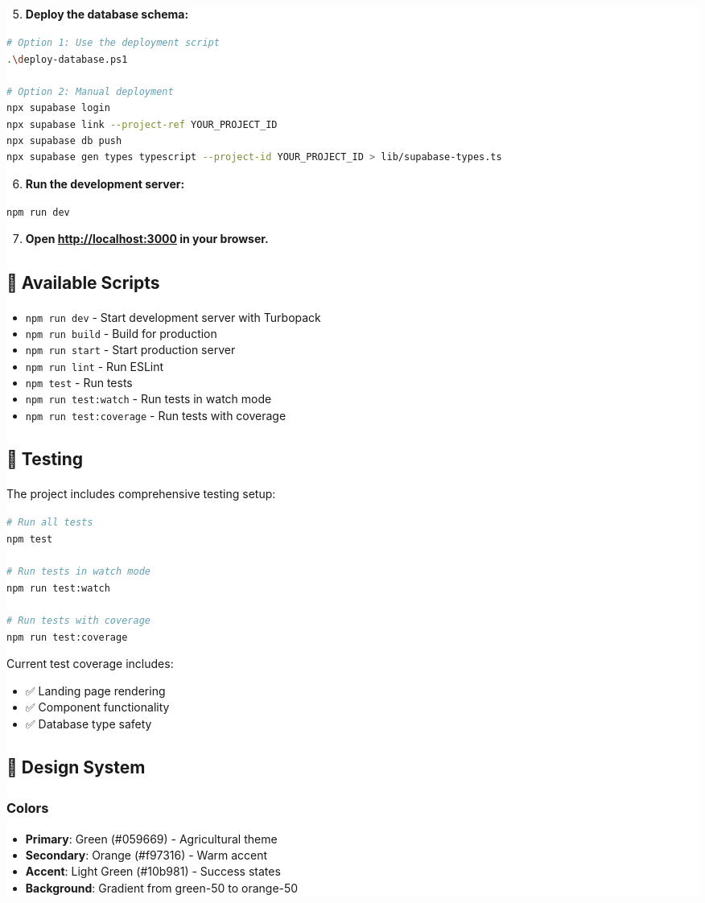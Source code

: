 5. **Deploy the database schema:**
```bash
# Option 1: Use the deployment script
.\deploy-database.ps1

# Option 2: Manual deployment
npx supabase login
npx supabase link --project-ref YOUR_PROJECT_ID
npx supabase db push
npx supabase gen types typescript --project-id YOUR_PROJECT_ID > lib/supabase-types.ts
```

6. **Run the development server:**
```bash
npm run dev
```

7. **Open [http://localhost:3000](http://localhost:3000) in your browser.**

## 📝 Available Scripts

- `npm run dev` - Start development server with Turbopack
- `npm run build` - Build for production
- `npm run start` - Start production server
- `npm run lint` - Run ESLint
- `npm test` - Run tests
- `npm run test:watch` - Run tests in watch mode
- `npm run test:coverage` - Run tests with coverage

## 🧪 Testing

The project includes comprehensive testing setup:

```bash
# Run all tests
npm test

# Run tests in watch mode
npm run test:watch

# Run tests with coverage
npm run test:coverage
```

Current test coverage includes:
- ✅ Landing page rendering
- ✅ Component functionality
- ✅ Database type safety

## 🎨 Design System

### Colors
- **Primary**: Green (#059669) - Agricultural theme
- **Secondary**: Orange (#f97316) - Warm accent
- **Accent**: Light Green (#10b981) - Success states
- **Background**: Gradient from green-50 to orange-50
